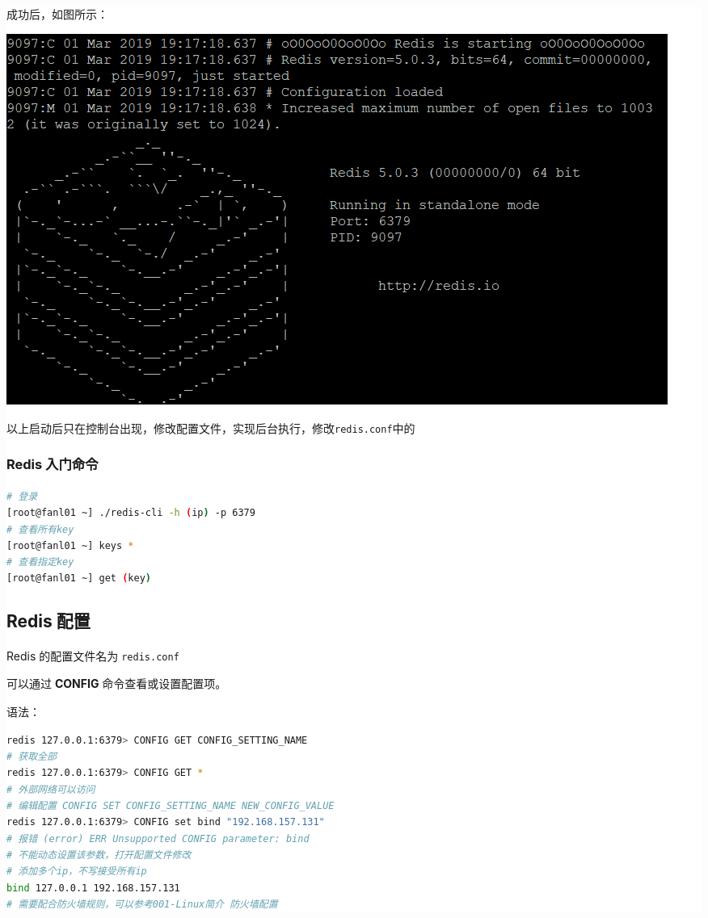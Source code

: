 
成功后，如图所示：

![成功](assets/20190301191853.png)

以上启动后只在控制台出现，修改配置文件，实现后台执行，修改`redis.conf`中的

### Redis 入门命令

```bash
# 登录
[root@fanl01 ~] ./redis-cli -h (ip) -p 6379
# 查看所有key
[root@fanl01 ~] keys *
# 查看指定key
[root@fanl01 ~] get (key)
```



## Redis 配置

Redis 的配置文件名为 `redis.conf`

可以通过 **CONFIG** 命令查看或设置配置项。

语法：

```bash
redis 127.0.0.1:6379> CONFIG GET CONFIG_SETTING_NAME
# 获取全部
redis 127.0.0.1:6379> CONFIG GET *
# 外部网络可以访问
# 编辑配置 CONFIG SET CONFIG_SETTING_NAME NEW_CONFIG_VALUE
redis 127.0.0.1:6379> CONFIG set bind "192.168.157.131"
# 报错 (error) ERR Unsupported CONFIG parameter: bind
# 不能动态设置该参数，打开配置文件修改
# 添加多个ip，不写接受所有ip
bind 127.0.0.1 192.168.157.131
# 需要配合防火墙规则，可以参考001-Linux简介 防火墙配置
```
